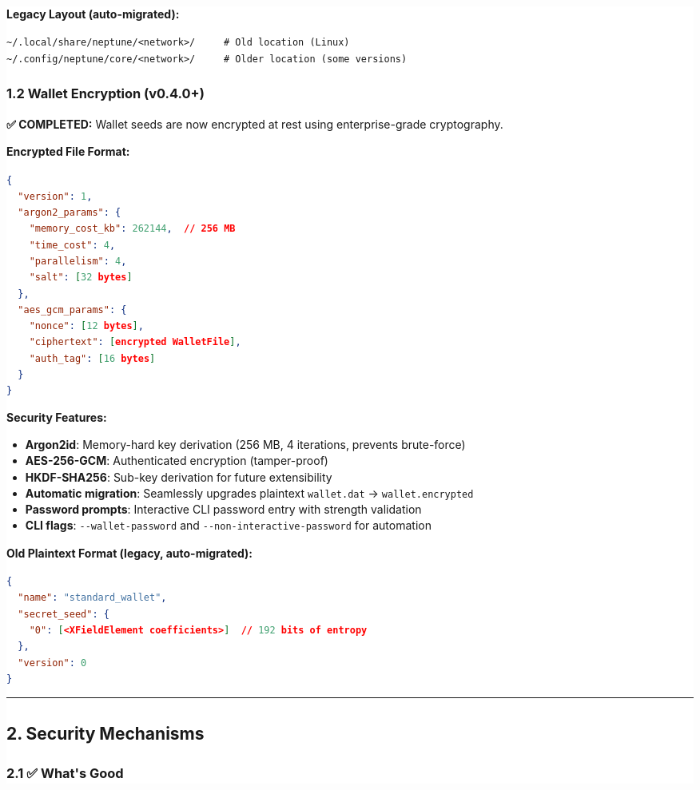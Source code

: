 **Legacy Layout (auto-migrated):**

```
~/.local/share/neptune/<network>/     # Old location (Linux)
~/.config/neptune/core/<network>/     # Older location (some versions)
```

### 1.2 Wallet Encryption (v0.4.0+)

**✅ COMPLETED:** Wallet seeds are now encrypted at rest using enterprise-grade cryptography.

**Encrypted File Format:**

```json
{
  "version": 1,
  "argon2_params": {
    "memory_cost_kb": 262144,  // 256 MB
    "time_cost": 4,
    "parallelism": 4,
    "salt": [32 bytes]
  },
  "aes_gcm_params": {
    "nonce": [12 bytes],
    "ciphertext": [encrypted WalletFile],
    "auth_tag": [16 bytes]
  }
}
```

**Security Features:**

- **Argon2id**: Memory-hard key derivation (256 MB, 4 iterations, prevents brute-force)
- **AES-256-GCM**: Authenticated encryption (tamper-proof)
- **HKDF-SHA256**: Sub-key derivation for future extensibility
- **Automatic migration**: Seamlessly upgrades plaintext `wallet.dat` → `wallet.encrypted`
- **Password prompts**: Interactive CLI password entry with strength validation
- **CLI flags**: `--wallet-password` and `--non-interactive-password` for automation

**Old Plaintext Format (legacy, auto-migrated):**

```json
{
  "name": "standard_wallet",
  "secret_seed": {
    "0": [<XFieldElement coefficients>]  // 192 bits of entropy
  },
  "version": 0
}
```

---

## 2. Security Mechanisms

### 2.1 ✅ What's Good
